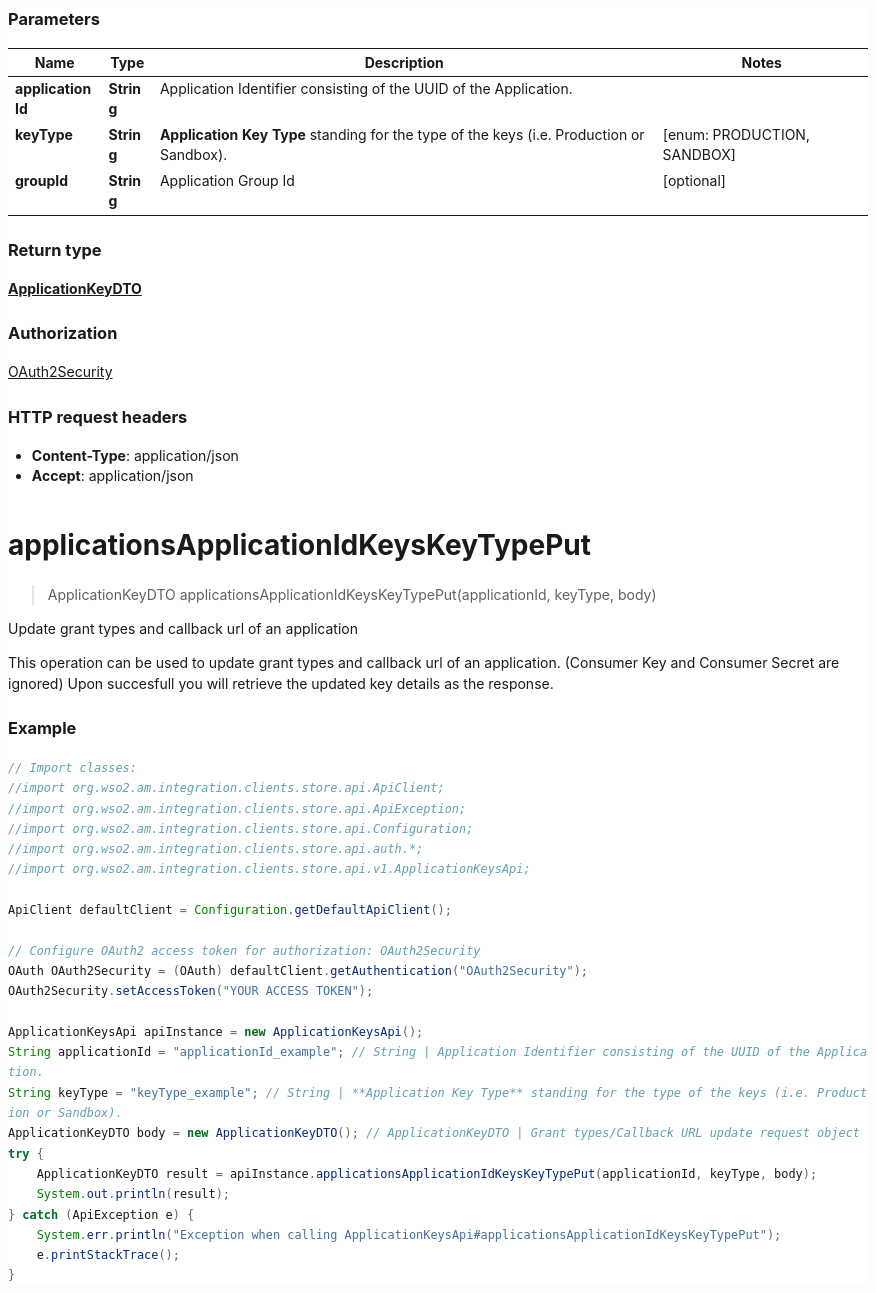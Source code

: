 ### Parameters

Name | Type | Description  | Notes
------------- | ------------- | ------------- | -------------
 **applicationId** | **String**| Application Identifier consisting of the UUID of the Application.  |
 **keyType** | **String**| **Application Key Type** standing for the type of the keys (i.e. Production or Sandbox).  | [enum: PRODUCTION, SANDBOX]
 **groupId** | **String**| Application Group Id  | [optional]

### Return type

[**ApplicationKeyDTO**](ApplicationKeyDTO.md)

### Authorization

[OAuth2Security](../README.md#OAuth2Security)

### HTTP request headers

 - **Content-Type**: application/json
 - **Accept**: application/json

<a name="applicationsApplicationIdKeysKeyTypePut"></a>
# **applicationsApplicationIdKeysKeyTypePut**
> ApplicationKeyDTO applicationsApplicationIdKeysKeyTypePut(applicationId, keyType, body)

Update grant types and callback url of an application 

This operation can be used to update grant types and callback url of an application. (Consumer Key and Consumer Secret are ignored) Upon succesfull you will retrieve the updated key details as the response. 

### Example
```java
// Import classes:
//import org.wso2.am.integration.clients.store.api.ApiClient;
//import org.wso2.am.integration.clients.store.api.ApiException;
//import org.wso2.am.integration.clients.store.api.Configuration;
//import org.wso2.am.integration.clients.store.api.auth.*;
//import org.wso2.am.integration.clients.store.api.v1.ApplicationKeysApi;

ApiClient defaultClient = Configuration.getDefaultApiClient();

// Configure OAuth2 access token for authorization: OAuth2Security
OAuth OAuth2Security = (OAuth) defaultClient.getAuthentication("OAuth2Security");
OAuth2Security.setAccessToken("YOUR ACCESS TOKEN");

ApplicationKeysApi apiInstance = new ApplicationKeysApi();
String applicationId = "applicationId_example"; // String | Application Identifier consisting of the UUID of the Application. 
String keyType = "keyType_example"; // String | **Application Key Type** standing for the type of the keys (i.e. Production or Sandbox). 
ApplicationKeyDTO body = new ApplicationKeyDTO(); // ApplicationKeyDTO | Grant types/Callback URL update request object 
try {
    ApplicationKeyDTO result = apiInstance.applicationsApplicationIdKeysKeyTypePut(applicationId, keyType, body);
    System.out.println(result);
} catch (ApiException e) {
    System.err.println("Exception when calling ApplicationKeysApi#applicationsApplicationIdKeysKeyTypePut");
    e.printStackTrace();
}
```